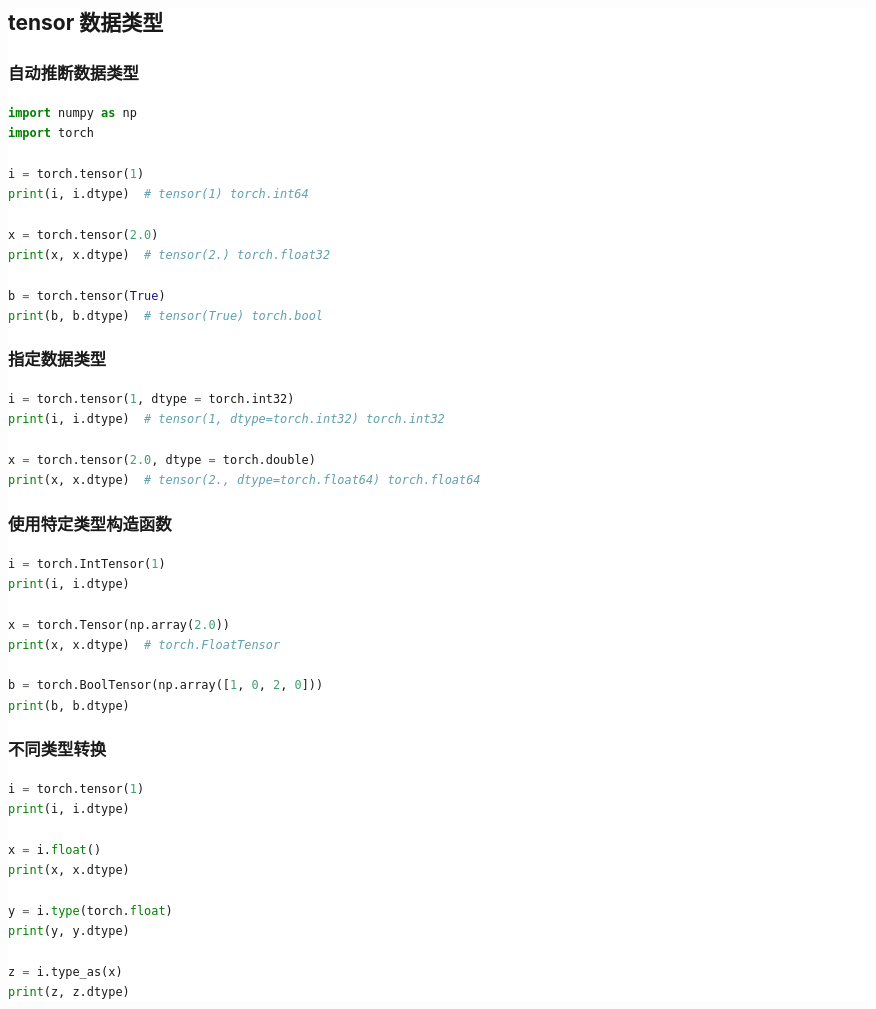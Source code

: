## tensor 数据类型

### 自动推断数据类型

```python
import numpy as np
import torch

i = torch.tensor(1)
print(i, i.dtype)  # tensor(1) torch.int64

x = torch.tensor(2.0)
print(x, x.dtype)  # tensor(2.) torch.float32

b = torch.tensor(True)
print(b, b.dtype)  # tensor(True) torch.bool
```

### 指定数据类型

```python
i = torch.tensor(1, dtype = torch.int32)
print(i, i.dtype)  # tensor(1, dtype=torch.int32) torch.int32

x = torch.tensor(2.0, dtype = torch.double)
print(x, x.dtype)  # tensor(2., dtype=torch.float64) torch.float64
```

### 使用特定类型构造函数

```python
i = torch.IntTensor(1)
print(i, i.dtype)

x = torch.Tensor(np.array(2.0))
print(x, x.dtype)  # torch.FloatTensor

b = torch.BoolTensor(np.array([1, 0, 2, 0]))
print(b, b.dtype)
```

### 不同类型转换

```python
i = torch.tensor(1)
print(i, i.dtype)

x = i.float()
print(x, x.dtype)

y = i.type(torch.float)
print(y, y.dtype)

z = i.type_as(x)
print(z, z.dtype)
```
